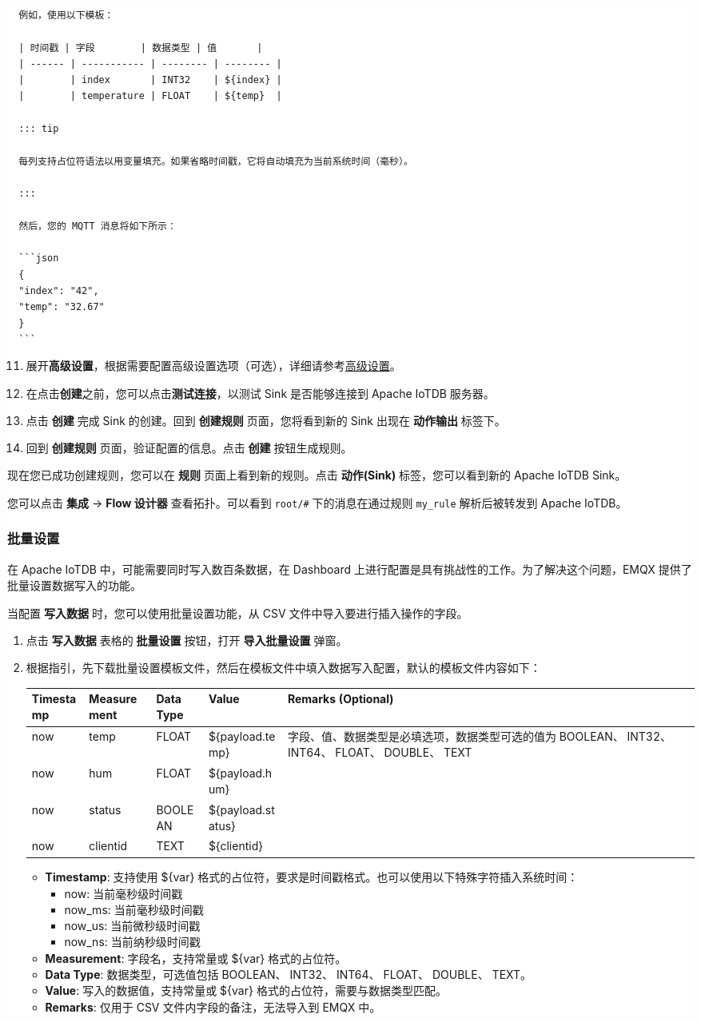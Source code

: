       例如，使用以下模板：

      | 时间戳 | 字段        | 数据类型 | 值       |
      | ------ | ----------- | -------- | -------- |
      |        | index       | INT32    | ${index} |
      |        | temperature | FLOAT    | ${temp}  |

      ::: tip

      每列支持占位符语法以用变量填充。如果省略时间戳，它将自动填充为当前系统时间（毫秒）。

      :::

      然后，您的 MQTT 消息将如下所示：

      ```json
      {
      "index": "42",
      "temp": "32.67"
      }
      ```

11. 展开**高级设置**，根据需要配置高级设置选项（可选），详细请参考[高级设置](#高级设置)。

12. 在点击**创建**之前，您可以点击**测试连接**，以测试 Sink 是否能够连接到 Apache IoTDB 服务器。

13. 点击 **创建** 完成 Sink 的创建。回到 **创建规则** 页面，您将看到新的 Sink 出现在 **动作输出** 标签下。

14. 回到 **创建规则** 页面，验证配置的信息。点击 **创建** 按钮生成规则。

现在您已成功创建规则，您可以在 **规则** 页面上看到新的规则。点击 **动作(Sink)** 标签，您可以看到新的 Apache IoTDB Sink。

您可以点击 **集成** -> **Flow 设计器** 查看拓扑。可以看到 `root/#` 下的消息在通过规则 `my_rule` 解析后被转发到 Apache IoTDB。

### 批量设置

在 Apache IoTDB 中，可能需要同时写入数百条数据，在 Dashboard 上进行配置是具有挑战性的工作。为了解决这个问题，EMQX 提供了批量设置数据写入的功能。

当配置 **写入数据** 时，您可以使用批量设置功能，从 CSV 文件中导入要进行插入操作的字段。

1. 点击 **写入数据** 表格的 **批量设置** 按钮，打开 **导入批量设置** 弹窗。

2. 根据指引，先下载批量设置模板文件，然后在模板文件中填入数据写入配置，默认的模板文件内容如下：

   | Timestamp | Measurement | Data Type | Value             | Remarks (Optional)                                           |
   | --------- | ----------- | --------- | ----------------- | ------------------------------------------------------------ |
   | now       | temp        | FLOAT     | ${payload.temp}   | 字段、值、数据类型是必填选项，数据类型可选的值为 BOOLEAN、 INT32、 INT64、 FLOAT、 DOUBLE、 TEXT |
   | now       | hum         | FLOAT     | ${payload.hum}    |                                                              |
   | now       | status      | BOOLEAN   | ${payload.status} |                                                              |
   | now       | clientid    | TEXT      | ${clientid}       |                                                              |

   - **Timestamp**: 支持使用 ${var} 格式的占位符，要求是时间戳格式。也可以使用以下特殊字符插入系统时间：
     - now: 当前毫秒级时间戳
     - now_ms: 当前毫秒级时间戳
     - now_us: 当前微秒级时间戳
     - now_ns: 当前纳秒级时间戳
   - **Measurement**: 字段名，支持常量或 ${var} 格式的占位符。
   - **Data Type**: 数据类型，可选值包括 BOOLEAN、 INT32、 INT64、 FLOAT、 DOUBLE、 TEXT。
   - **Value**: 写入的数据值，支持常量或 ${var} 格式的占位符，需要与数据类型匹配。
   - **Remarks**: 仅用于 CSV 文件内字段的备注，无法导入到 EMQX 中。
